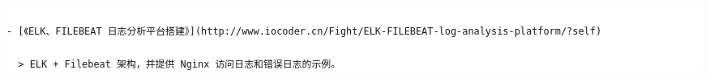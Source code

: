 ```

- [《ELK、FILEBEAT 日志分析平台搭建》](http://www.iocoder.cn/Fight/ELK-FILEBEAT-log-analysis-platform/?self)

  > ELK + Filebeat 架构，并提供 Nginx 访问日志和错误日志的示例。